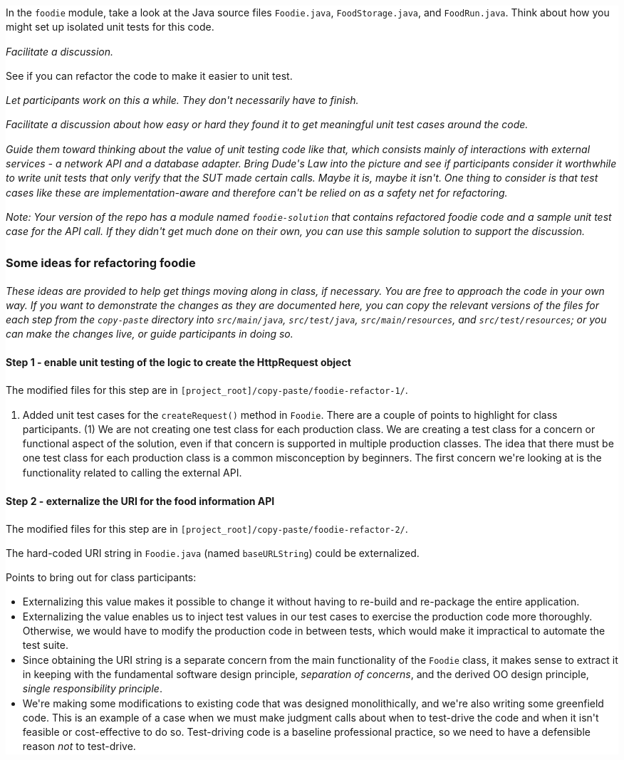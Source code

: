 In the ```foodie``` module, take a look at the Java source files ```Foodie.java```, ```FoodStorage.java```, and ```FoodRun.java```. Think about how you might set up isolated unit tests for this code.

_Facilitate a discussion._

See if you can refactor the code to make it easier to unit test.

_Let participants work on this a while. They don't necessarily have to finish._

_Facilitate a discussion about how easy or hard they found it to get meaningful unit test cases around the code._

_Guide them toward thinking about the value of unit testing code like that, which consists mainly of interactions with external services - a network API and a database adapter. Bring Dude's Law into the picture and see if participants consider it worthwhile to write unit tests that only verify that the SUT made certain calls. Maybe it is, maybe it isn't. One thing to consider is that test cases like these are implementation-aware and therefore can't be relied on as a safety net for refactoring._

_Note: Your version of the repo has a module named ```foodie-solution``` that contains refactored foodie code and a sample unit test case for the API call. If they didn't get much done on their own, you can use this sample solution to support the discussion._ 

### Some ideas for refactoring foodie 

_These ideas are provided to help get things moving along in class, if necessary. You are free to approach the code in your own way. If you want to demonstrate the changes as they are documented here, you can copy the relevant versions of the files for each step from the ```copy-paste``` directory into ```src/main/java```, ```src/test/java```, ```src/main/resources```, and ```src/test/resources```; or you can make the changes live, or guide participants in doing so._ 

#### Step 1 - enable unit testing of the logic to create the HttpRequest object

The modified files for this step are in ```[project_root]/copy-paste/foodie-refactor-1/```. 

1. Added unit test cases for the ```createRequest()``` method in ```Foodie```. There are a couple of points to highlight for class participants. (1) We are not creating one test class for each production class. We are creating a test class for a concern or functional aspect of the solution, even if that concern is supported in multiple production classes. The idea that there must be one test class for each production class is a common misconception by beginners. The first concern we're looking at is the functionality related to calling the external API. 

#### Step 2 - externalize the URI for the food information API 

The modified files for this step are in ```[project_root]/copy-paste/foodie-refactor-2/```.

The hard-coded URI string in ```Foodie.java``` (named ```baseURLString```) could be externalized.

Points to bring out for class participants: 
- Externalizing this value makes it possible to change it without having to re-build and re-package the entire application. 
- Externalizing the value enables us to inject test values in our test cases to exercise the production code more thoroughly. Otherwise, we would have to modify the production code in between tests, which would make it impractical to automate the test suite.
- Since obtaining the URI string is a separate concern from the main functionality of the ```Foodie``` class, it makes sense to extract it in keeping with the fundamental software design principle, _separation of concerns_, and the derived OO design principle, _single responsibility principle_.
- We're making some modifications to existing code that was designed monolithically, and we're also writing some greenfield code. This is an example of a case when we must make judgment calls about when to test-drive the code and when it isn't feasible or cost-effective to do so. Test-driving code is a baseline professional practice, so we need to have a defensible reason _not_ to test-drive.
